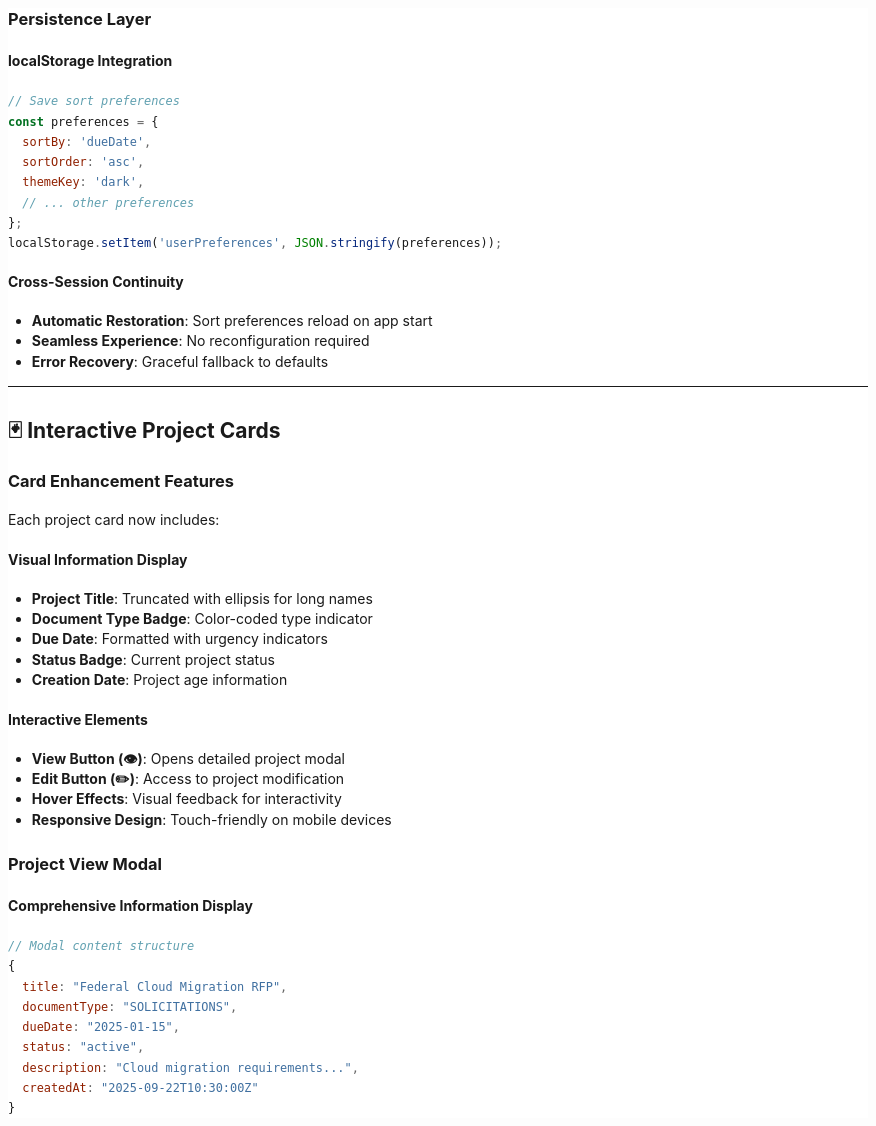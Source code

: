 ### Persistence Layer

#### localStorage Integration
```javascript
// Save sort preferences
const preferences = {
  sortBy: 'dueDate',
  sortOrder: 'asc',
  themeKey: 'dark',
  // ... other preferences
};
localStorage.setItem('userPreferences', JSON.stringify(preferences));
```

#### Cross-Session Continuity
- **Automatic Restoration**: Sort preferences reload on app start
- **Seamless Experience**: No reconfiguration required
- **Error Recovery**: Graceful fallback to defaults

---

## 🃏 Interactive Project Cards

### Card Enhancement Features

Each project card now includes:

#### Visual Information Display
- **Project Title**: Truncated with ellipsis for long names
- **Document Type Badge**: Color-coded type indicator
- **Due Date**: Formatted with urgency indicators
- **Status Badge**: Current project status
- **Creation Date**: Project age information

#### Interactive Elements
- **View Button (👁️)**: Opens detailed project modal
- **Edit Button (✏️)**: Access to project modification
- **Hover Effects**: Visual feedback for interactivity
- **Responsive Design**: Touch-friendly on mobile devices

### Project View Modal

#### Comprehensive Information Display
```javascript
// Modal content structure
{
  title: "Federal Cloud Migration RFP",
  documentType: "SOLICITATIONS",
  dueDate: "2025-01-15",
  status: "active",
  description: "Cloud migration requirements...",
  createdAt: "2025-09-22T10:30:00Z"
}
```
